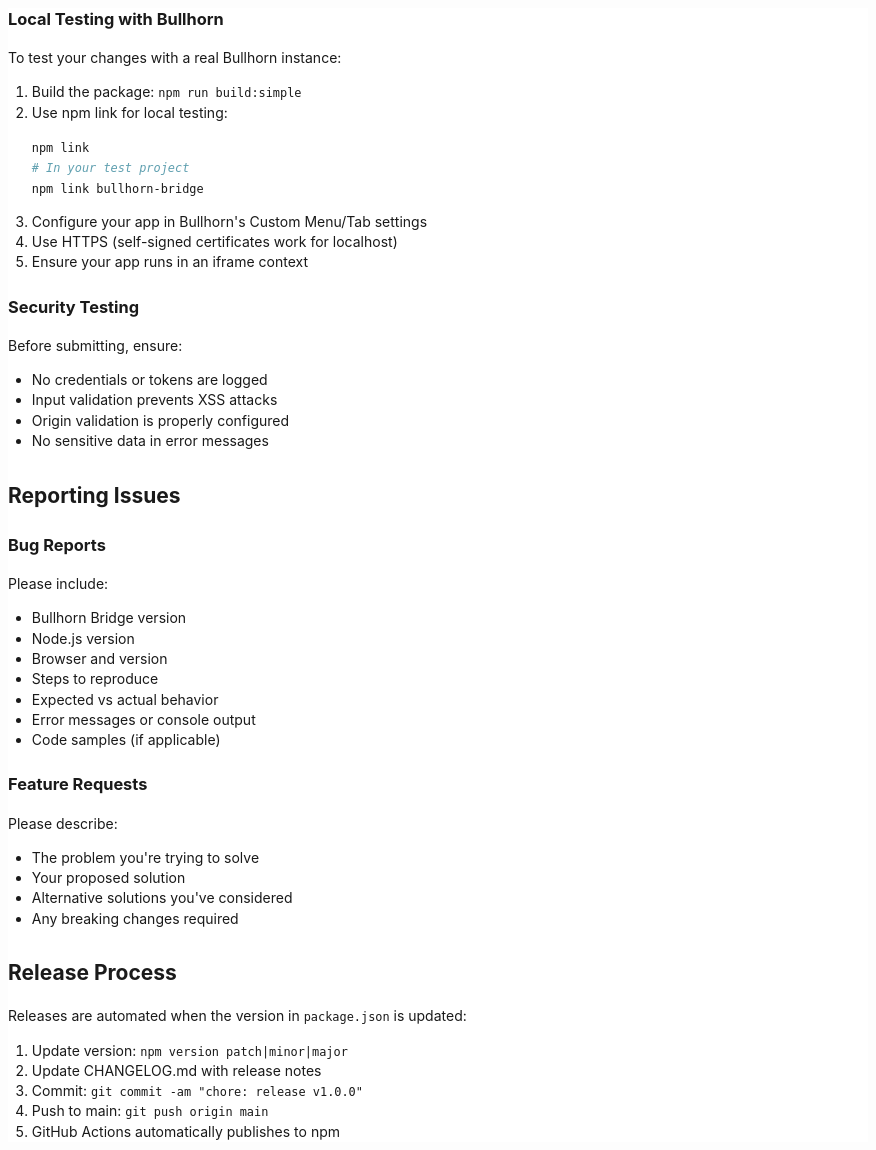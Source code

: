 ### Local Testing with Bullhorn

To test your changes with a real Bullhorn instance:

1. Build the package: `npm run build:simple`
2. Use npm link for local testing:
   ```bash
   npm link
   # In your test project
   npm link bullhorn-bridge
   ```
3. Configure your app in Bullhorn's Custom Menu/Tab settings
4. Use HTTPS (self-signed certificates work for localhost)
5. Ensure your app runs in an iframe context

### Security Testing

Before submitting, ensure:

- No credentials or tokens are logged
- Input validation prevents XSS attacks
- Origin validation is properly configured
- No sensitive data in error messages

## Reporting Issues

### Bug Reports

Please include:

- Bullhorn Bridge version
- Node.js version
- Browser and version
- Steps to reproduce
- Expected vs actual behavior
- Error messages or console output
- Code samples (if applicable)

### Feature Requests

Please describe:

- The problem you're trying to solve
- Your proposed solution
- Alternative solutions you've considered
- Any breaking changes required

## Release Process

Releases are automated when the version in `package.json` is updated:

1. Update version: `npm version patch|minor|major`
2. Update CHANGELOG.md with release notes
3. Commit: `git commit -am "chore: release v1.0.0"`
4. Push to main: `git push origin main`
5. GitHub Actions automatically publishes to npm
